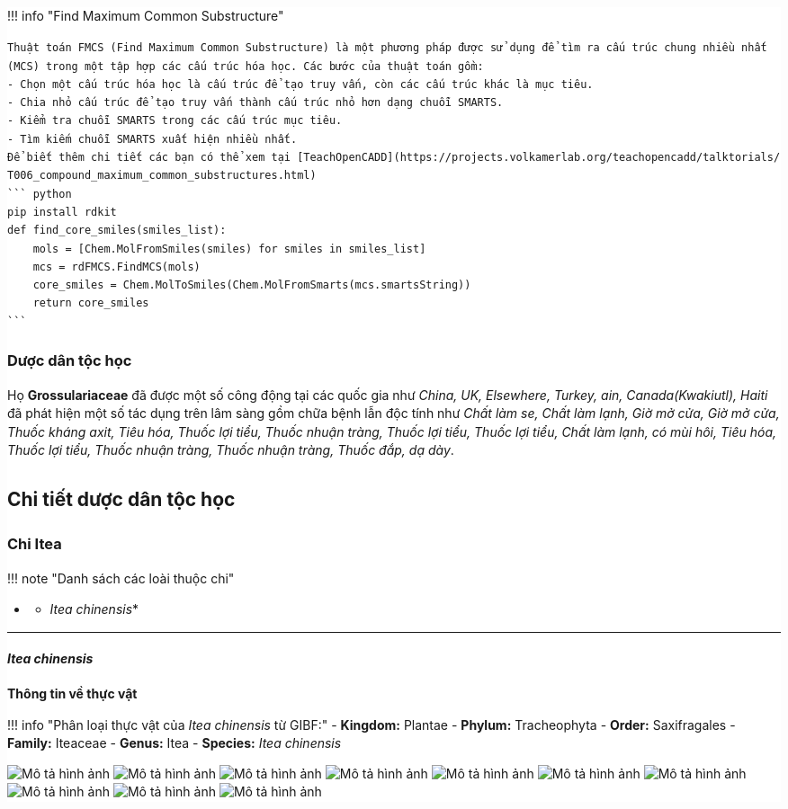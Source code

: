 
!!! info  "Find Maximum Common Substructure"
    
    Thuật toán FMCS (Find Maximum Common Substructure) là một phương pháp được sử dụng để tìm ra cấu trúc chung nhiều nhất (MCS) trong một tập hợp các cấu trúc hóa học. Các bước của thuật toán gồm:
    - Chọn một cấu trúc hóa học là cấu trúc để tạo truy vấn, còn các cấu trúc khác là mục tiêu.
    - Chia nhỏ cấu trúc để tạo truy vấn thành cấu trúc nhỏ hơn dạng chuỗi SMARTS.
    - Kiểm tra chuỗi SMARTS trong các cấu trúc mục tiêu.
    - Tìm kiếm chuỗi SMARTS xuất hiện nhiều nhất.
    Để biết thêm chi tiết các bạn có thể xem tại [TeachOpenCADD](https://projects.volkamerlab.org/teachopencadd/talktorials/T006_compound_maximum_common_substructures.html)
    ``` python
    pip install rdkit
    def find_core_smiles(smiles_list):
        mols = [Chem.MolFromSmiles(smiles) for smiles in smiles_list]
        mcs = rdFMCS.FindMCS(mols)
        core_smiles = Chem.MolToSmiles(Chem.MolFromSmarts(mcs.smartsString))
        return core_smiles
    ```

### Dược dân tộc học

Họ **Grossulariaceae** đã được một số công động tại các quốc gia như *China, UK, Elsewhere, Turkey, ain, Canada(Kwakiutl), Haiti* đã phát hiện một số tác dụng trên lâm sàng gồm chữa bệnh lẫn độc tính như *Chất làm se, Chất làm lạnh, Giờ mở cửa, Giờ mở cửa, Thuốc kháng axit, Tiêu hóa, Thuốc lợi tiểu, Thuốc nhuận tràng, Thuốc lợi tiểu, Thuốc lợi tiểu, Chất làm lạnh, có mùi hôi, Tiêu hóa, Thuốc lợi tiểu, Thuốc nhuận tràng, Thuốc nhuận tràng, Thuốc đắp, dạ dày*.

## Chi tiết dược dân tộc học


### Chi Itea

!!! note "Danh sách các loài thuộc chi"
    
*	 - *Itea chinensis**

---      
#### *Itea chinensis*
**Thông tin về thực vật**

!!! info "Phân loại thực vật của *Itea chinensis* từ GIBF:"
    - **Kingdom:** Plantae
    - **Phylum:** Tracheophyta
    - **Order:** Saxifragales
    - **Family:** Iteaceae
    - **Genus:** Itea
    - **Species:** *Itea chinensis*

<img src="https://inaturalist-open-data.s3.amazonaws.com/photos/364418825/original.jpeg" alt="Mô tả hình ảnh" width="100" height="100">
<img src="https://inaturalist-open-data.s3.amazonaws.com/photos/364418733/original.jpeg" alt="Mô tả hình ảnh" width="100" height="100">
<img src="https://inaturalist-open-data.s3.amazonaws.com/photos/364418822/original.jpeg" alt="Mô tả hình ảnh" width="100" height="100">
<img src="https://inaturalist-open-data.s3.amazonaws.com/photos/364418774/original.jpeg" alt="Mô tả hình ảnh" width="100" height="100">
<img src="https://inaturalist-open-data.s3.amazonaws.com/photos/373815360/original.jpg" alt="Mô tả hình ảnh" width="100" height="100">
<img src="https://inaturalist-open-data.s3.amazonaws.com/photos/373815500/original.jpg" alt="Mô tả hình ảnh" width="100" height="100">
<img src="https://inaturalist-open-data.s3.amazonaws.com/photos/259329618/original.jpg" alt="Mô tả hình ảnh" width="100" height="100">
<img src="https://inaturalist-open-data.s3.amazonaws.com/photos/259329602/original.jpg" alt="Mô tả hình ảnh" width="100" height="100">
<img src="https://inaturalist-open-data.s3.amazonaws.com/photos/259329612/original.jpg" alt="Mô tả hình ảnh" width="100" height="100">
<img src="https://inaturalist-open-data.s3.amazonaws.com/photos/259329606/original.jpg" alt="Mô tả hình ảnh" width="100" height="100">